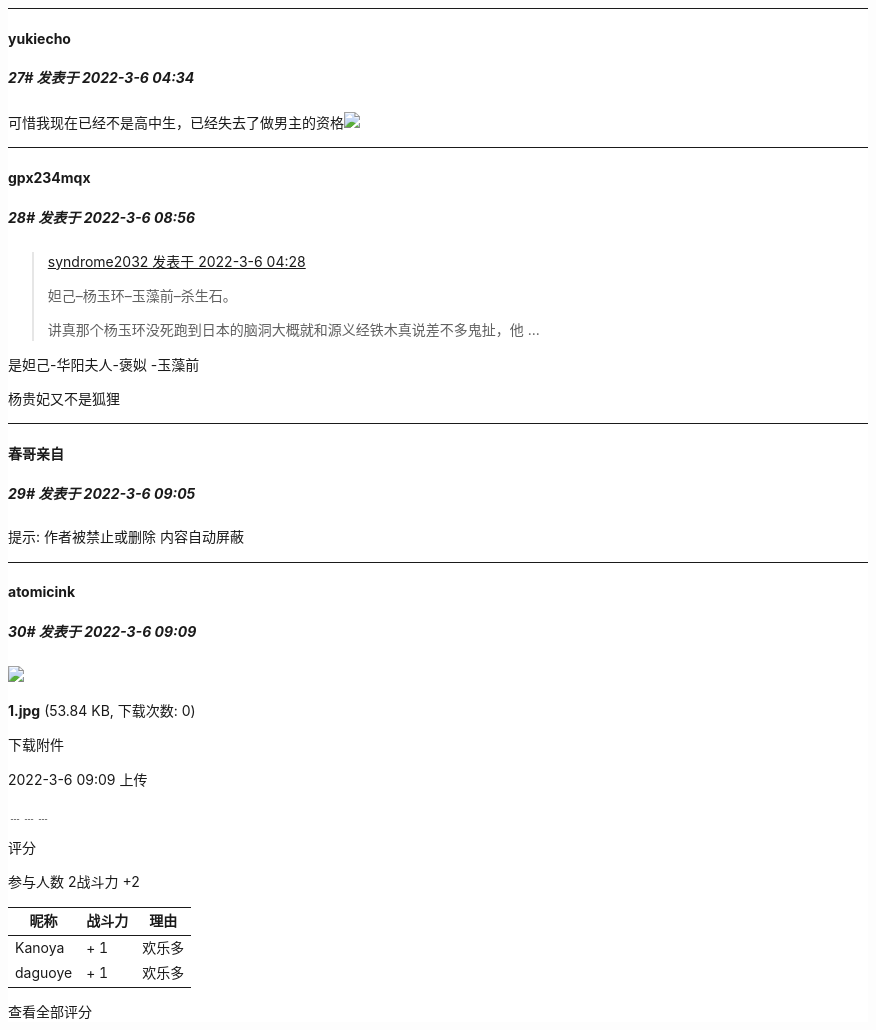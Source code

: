 *****

####  yukiecho  
##### 27#       发表于 2022-3-6 04:34

可惜我现在已经不是高中生，已经失去了做男主的资格<img src="https://static.saraba1st.com/image/smiley/face2017/135.png" referrerpolicy="no-referrer">

*****

####  gpx234mqx  
##### 28#       发表于 2022-3-6 08:56

<blockquote><a href="httphttps://bbs.saraba1st.com/2b/forum.php?mod=redirect&amp;goto=findpost&amp;pid=54932943&amp;ptid=2056188" target="_blank">syndrome2032 发表于 2022-3-6 04:28</a>

妲己–杨玉环–玉藻前–杀生石。

讲真那个杨玉环没死跑到日本的脑洞大概就和源义经铁木真说差不多鬼扯，他 ...</blockquote>
是妲己-华阳夫人-褒姒 -玉藻前

杨贵妃又不是狐狸

*****

####  春哥亲自  
##### 29#       发表于 2022-3-6 09:05

提示: 作者被禁止或删除 内容自动屏蔽

*****

####  atomicink  
##### 30#       发表于 2022-3-6 09:09

<img src="https://img.saraba1st.com/forum/202203/06/090946gazfvjj0jv9jh977.jpg" referrerpolicy="no-referrer">

<strong>1.jpg</strong> (53.84 KB, 下载次数: 0)

下载附件

2022-3-6 09:09 上传

﹍﹍﹍

评分

 参与人数 2战斗力 +2

|昵称|战斗力|理由|
|----|---|---|
| Kanoya| + 1|欢乐多|
| daguoye| + 1|欢乐多|

查看全部评分
